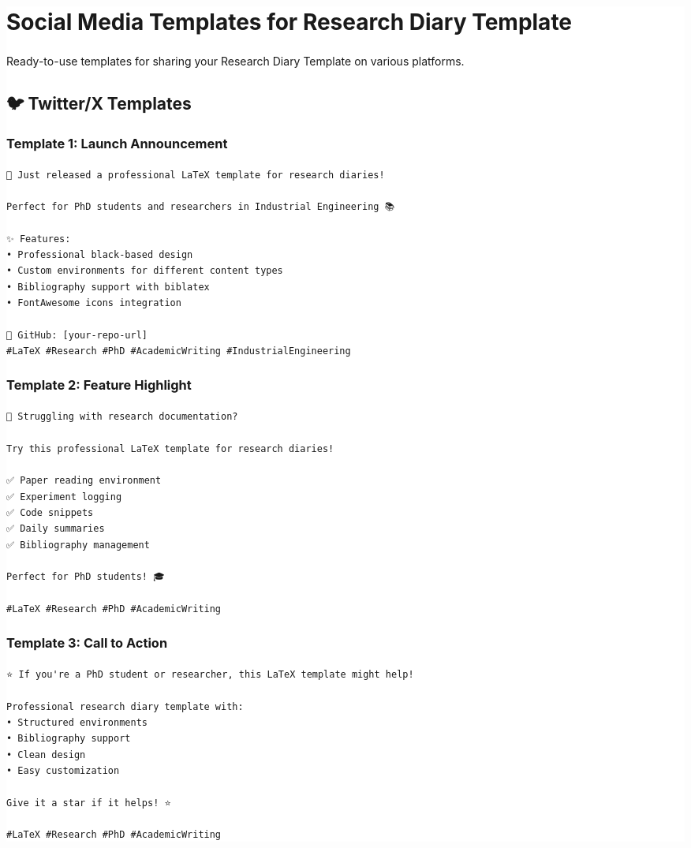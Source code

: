 # Social Media Templates for Research Diary Template

Ready-to-use templates for sharing your Research Diary Template on various platforms.

## 🐦 Twitter/X Templates

### Template 1: Launch Announcement
```
🚀 Just released a professional LaTeX template for research diaries!

Perfect for PhD students and researchers in Industrial Engineering 📚

✨ Features:
• Professional black-based design
• Custom environments for different content types
• Bibliography support with biblatex
• FontAwesome icons integration

🔗 GitHub: [your-repo-url]
#LaTeX #Research #PhD #AcademicWriting #IndustrialEngineering
```

### Template 2: Feature Highlight
```
📝 Struggling with research documentation?

Try this professional LaTeX template for research diaries!

✅ Paper reading environment
✅ Experiment logging
✅ Code snippets
✅ Daily summaries
✅ Bibliography management

Perfect for PhD students! 🎓

#LaTeX #Research #PhD #AcademicWriting
```

### Template 3: Call to Action
```
⭐ If you're a PhD student or researcher, this LaTeX template might help!

Professional research diary template with:
• Structured environments
• Bibliography support
• Clean design
• Easy customization

Give it a star if it helps! ⭐

#LaTeX #Research #PhD #AcademicWriting
```
